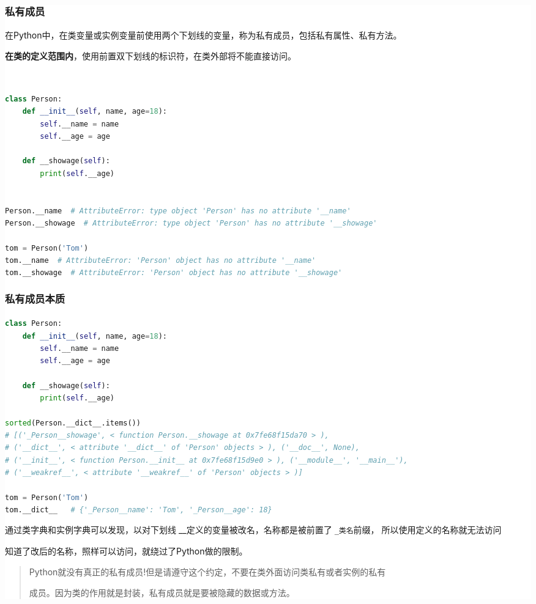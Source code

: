 ### 私有成员

​		在Python中，在类变量或实例变量前使用两个下划线的变量，称为私有成员，包括私有属性、私有方法。

​		**在类的定义范围内**，使用前置双下划线的标识符，在类外部将不能直接访问。

​		

```python
class Person:
    def __init__(self, name, age=18):
        self.__name = name
        self.__age = age

    def __showage(self):
        print(self.__age)


Person.__name  # AttributeError: type object 'Person' has no attribute '__name'
Person.__showage  # AttributeError: type object 'Person' has no attribute '__showage'

tom = Person('Tom')
tom.__name  # AttributeError: 'Person' object has no attribute '__name'
tom.__showage  # AttributeError: 'Person' object has no attribute '__showage'
```

### 私有成员本质

```python
class Person:
    def __init__(self, name, age=18):
        self.__name = name
        self.__age = age

    def __showage(self):
        print(self.__age)

sorted(Person.__dict__.items())
# [('_Person__showage', < function Person.__showage at 0x7fe68f15da70 > ), 
# ('__dict__', < attribute '__dict__' of 'Person' objects > ), ('__doc__', None), 
# ('__init__', < function Person.__init__ at 0x7fe68f15d9e0 > ), ('__module__', '__main__'), 
# ('__weakref__', < attribute '__weakref__' of 'Person' objects > )]

tom = Person('Tom')
tom.__dict__   # {'_Person__name': 'Tom', '_Person__age': 18}
```



通过类字典和实例字典可以发现，以对下划线  __定义的变量被改名，名称都是被前置了 ``_类名``前缀， 所以使用定义的名称就无法访问

知道了改后的名称，照样可以访问，就绕过了Python做的限制。

> Python就没有真正的私有成员!但是请遵守这个约定，不要在类外面访问类私有或者实例的私有
>
> 成员。因为类的作用就是封装，私有成员就是要被隐藏的数据或方法。
